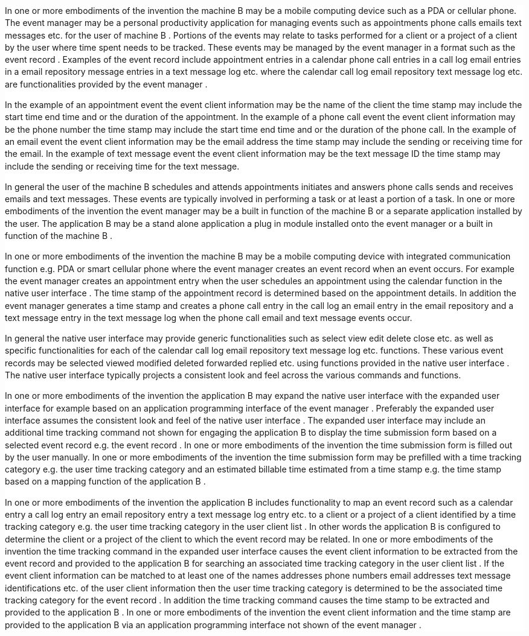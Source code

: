 In one or more embodiments of the invention the machine B may be a mobile computing device such as a PDA or cellular phone. The event manager may be a personal productivity application for managing events such as appointments phone calls emails text messages etc. for the user of machine B . Portions of the events may relate to tasks performed for a client or a project of a client by the user where time spent needs to be tracked. These events may be managed by the event manager in a format such as the event record . Examples of the event record include appointment entries in a calendar phone call entries in a call log email entries in a email repository message entries in a text message log etc. where the calendar call log email repository text message log etc. are functionalities provided by the event manager .

In the example of an appointment event the event client information may be the name of the client the time stamp may include the start time end time and or the duration of the appointment. In the example of a phone call event the event client information may be the phone number the time stamp may include the start time end time and or the duration of the phone call. In the example of an email event the event client information may be the email address the time stamp may include the sending or receiving time for the email. In the example of text message event the event client information may be the text message ID the time stamp may include the sending or receiving time for the text message.

In general the user of the machine B schedules and attends appointments initiates and answers phone calls sends and receives emails and text messages. These events are typically involved in performing a task or at least a portion of a task. In one or more embodiments of the invention the event manager may be a built in function of the machine B or a separate application installed by the user. The application B may be a stand alone application a plug in module installed onto the event manager or a built in function of the machine B .

In one or more embodiments of the invention the machine B may be a mobile computing device with integrated communication function e.g. PDA or smart cellular phone where the event manager creates an event record when an event occurs. For example the event manager creates an appointment entry when the user schedules an appointment using the calendar function in the native user interface . The time stamp of the appointment record is determined based on the appointment details. In addition the event manager generates a time stamp and creates a phone call entry in the call log an email entry in the email repository and a text message entry in the text message log when the phone call email and text message events occur.

In general the native user interface may provide generic functionalities such as select view edit delete close etc. as well as specific functionalities for each of the calendar call log email repository text message log etc. functions. These various event records may be selected viewed modified deleted forwarded replied etc. using functions provided in the native user interface . The native user interface typically projects a consistent look and feel across the various commands and functions.

In one or more embodiments of the invention the application B may expand the native user interface with the expanded user interface for example based on an application programming interface of the event manager . Preferably the expanded user interface assumes the consistent look and feel of the native user interface . The expanded user interface may include an additional time tracking command not shown for engaging the application B to display the time submission form based on a selected event record e.g. the event record . In one or more embodiments of the invention the time submission form is filled out by the user manually. In one or more embodiments of the invention the time submission form may be prefilled with a time tracking category e.g. the user time tracking category and an estimated billable time estimated from a time stamp e.g. the time stamp based on a mapping function of the application B .

In one or more embodiments of the invention the application B includes functionality to map an event record such as a calendar entry a call log entry an email repository entry a text message log entry etc. to a client or a project of a client identified by a time tracking category e.g. the user time tracking category in the user client list . In other words the application B is configured to determine the client or a project of the client to which the event record may be related. In one or more embodiments of the invention the time tracking command in the expanded user interface causes the event client information to be extracted from the event record and provided to the application B for searching an associated time tracking category in the user client list . If the event client information can be matched to at least one of the names addresses phone numbers email addresses text message identifications etc. of the user client information then the user time tracking category is determined to be the associated time tracking category for the event record . In addition the time tracking command causes the time stamp to be extracted and provided to the application B . In one or more embodiments of the invention the event client information and the time stamp are provided to the application B via an application programming interface not shown of the event manager .
